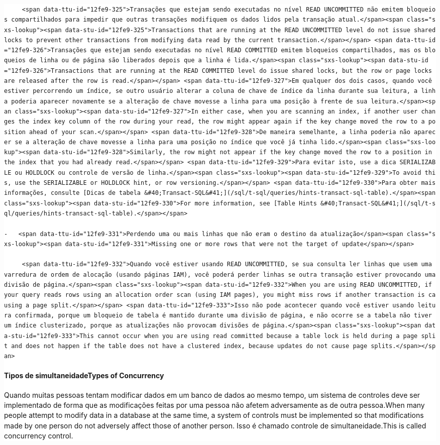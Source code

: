          <span data-ttu-id="12fe9-325">Transações que estejam sendo executadas no nível READ UNCOMMITTED não emitem bloqueios compartilhados para impedir que outras transações modifiquem os dados lidos pela transação atual.</span><span class="sxs-lookup"><span data-stu-id="12fe9-325">Transactions that are running at the READ UNCOMMITTED level do not issue shared locks to prevent other transactions from modifying data read by the current transaction.</span></span> <span data-ttu-id="12fe9-326">Transações que estejam sendo executadas no nível READ COMMITTED emitem bloqueios compartilhados, mas os bloqueios de linha ou de página são liberados depois que a linha é lida.</span><span class="sxs-lookup"><span data-stu-id="12fe9-326">Transactions that are running at the READ COMMITTED level do issue shared locks, but the row or page locks are released after the row is read.</span></span> <span data-ttu-id="12fe9-327">Em qualquer dos dois casos, quando você estiver percorrendo um índice, se outro usuário alterar a coluna de chave de índice da linha durante sua leitura, a linha poderia aparecer novamente se a alteração de chave movesse a linha para uma posição à frente de sua leitura.</span><span class="sxs-lookup"><span data-stu-id="12fe9-327">In either case, when you are scanning an index, if another user changes the index key column of the row during your read, the row might appear again if the key change moved the row to a position ahead of your scan.</span></span> <span data-ttu-id="12fe9-328">De maneira semelhante, a linha poderia não aparecer se a alteração de chave movesse a linha para uma posição no índice que você já tinha lido.</span><span class="sxs-lookup"><span data-stu-id="12fe9-328">Similarly, the row might not appear if the key change moved the row to a position in the index that you had already read.</span></span> <span data-ttu-id="12fe9-329">Para evitar isto, use a dica SERIALIZABLE ou HOLDLOCK ou controle de versão de linha.</span><span class="sxs-lookup"><span data-stu-id="12fe9-329">To avoid this, use the SERIALIZABLE or HOLDLOCK hint, or row versioning.</span></span> <span data-ttu-id="12fe9-330">Para obter mais informações, consulte [Dicas de tabela &#40;Transact-SQL&#41;](/sql/t-sql/queries/hints-transact-sql-table).</span><span class="sxs-lookup"><span data-stu-id="12fe9-330">For more information, see [Table Hints &#40;Transact-SQL&#41;](/sql/t-sql/queries/hints-transact-sql-table).</span></span>  
  
    -   <span data-ttu-id="12fe9-331">Perdendo uma ou mais linhas que não eram o destino da atualização</span><span class="sxs-lookup"><span data-stu-id="12fe9-331">Missing one or more rows that were not the target of update</span></span>  
  
         <span data-ttu-id="12fe9-332">Quando você estiver usando READ UNCOMMITTED, se sua consulta ler linhas que usem uma varredura de ordem de alocação (usando páginas IAM), você poderá perder linhas se outra transação estiver provocando uma divisão de página.</span><span class="sxs-lookup"><span data-stu-id="12fe9-332">When you are using READ UNCOMMITTED, if your query reads rows using an allocation order scan (using IAM pages), you might miss rows if another transaction is causing a page split.</span></span> <span data-ttu-id="12fe9-333">Isso não pode acontecer quando você estiver usando leitura confirmada, porque um bloqueio de tabela é mantido durante uma divisão de página, e não ocorre se a tabela não tiver um índice clusterizado, porque as atualizações não provocam divisões de página.</span><span class="sxs-lookup"><span data-stu-id="12fe9-333">This cannot occur when you are using read committed because a table lock is held during a page split and does not happen if the table does not have a clustered index, because updates do not cause page splits.</span></span>  
  
#### <a name="types-of-concurrency"></a><span data-ttu-id="12fe9-334">Tipos de simultaneidade</span><span class="sxs-lookup"><span data-stu-id="12fe9-334">Types of Concurrency</span></span>  

 <span data-ttu-id="12fe9-335">Quando muitas pessoas tentam modificar dados em um banco de dados ao mesmo tempo, um sistema de controles deve ser implementado de forma que as modificações feitas por uma pessoa não afetem adversamente as de outra pessoa.</span><span class="sxs-lookup"><span data-stu-id="12fe9-335">When many people attempt to modify data in a database at the same time, a system of controls must be implemented so that modifications made by one person do not adversely affect those of another person.</span></span> <span data-ttu-id="12fe9-336">Isso é chamado controle de simultaneidade.</span><span class="sxs-lookup"><span data-stu-id="12fe9-336">This is called concurrency control.</span></span>  
  